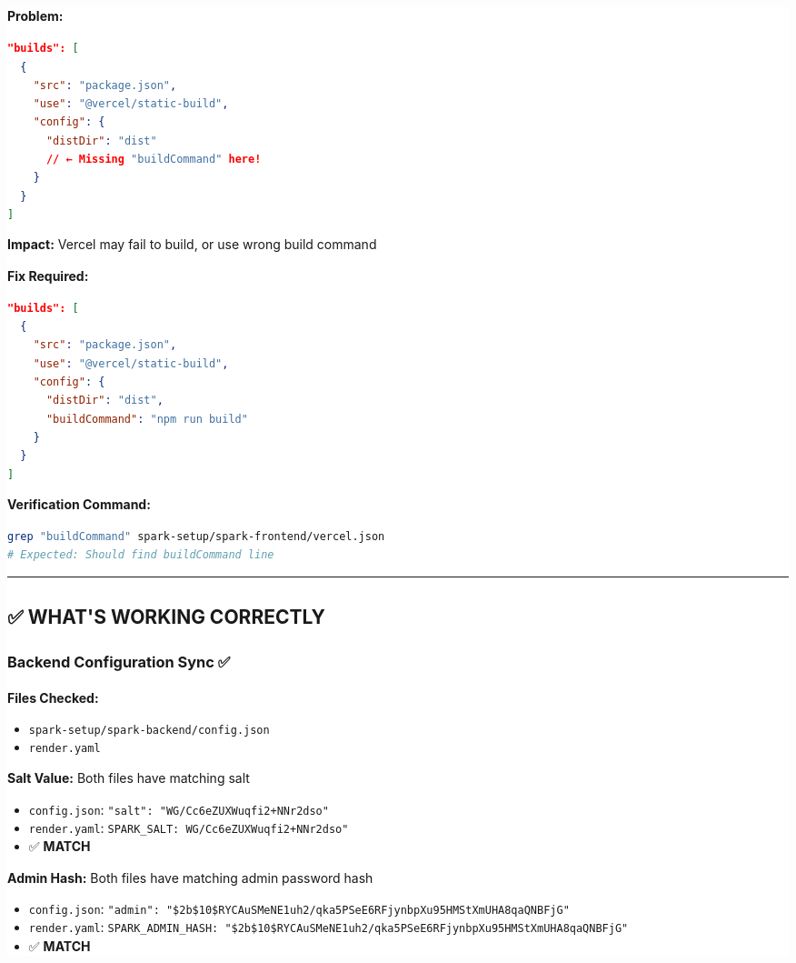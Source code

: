 **Problem:**
```json
"builds": [
  {
    "src": "package.json",
    "use": "@vercel/static-build",
    "config": {
      "distDir": "dist"
      // ← Missing "buildCommand" here!
    }
  }
]
```

**Impact:** Vercel may fail to build, or use wrong build command

**Fix Required:**
```json
"builds": [
  {
    "src": "package.json",
    "use": "@vercel/static-build",
    "config": {
      "distDir": "dist",
      "buildCommand": "npm run build"
    }
  }
]
```

**Verification Command:**
```bash
grep "buildCommand" spark-setup/spark-frontend/vercel.json
# Expected: Should find buildCommand line
```

---
## ✅ WHAT'S WORKING CORRECTLY

### Backend Configuration Sync ✅
**Files Checked:**
- `spark-setup/spark-backend/config.json`
- `render.yaml`

**Salt Value:** Both files have matching salt
- `config.json`: `"salt": "WG/Cc6eZUXWuqfi2+NNr2dso"`
- `render.yaml`: `SPARK_SALT: WG/Cc6eZUXWuqfi2+NNr2dso"`
- ✅ **MATCH**

**Admin Hash:** Both files have matching admin password hash
- `config.json`: `"admin": "$2b$10$RYCAuSMeNE1uh2/qka5PSeE6RFjynbpXu95HMStXmUHA8qaQNBFjG"`
- `render.yaml`: `SPARK_ADMIN_HASH: "$2b$10$RYCAuSMeNE1uh2/qka5PSeE6RFjynbpXu95HMStXmUHA8qaQNBFjG"`
- ✅ **MATCH**

